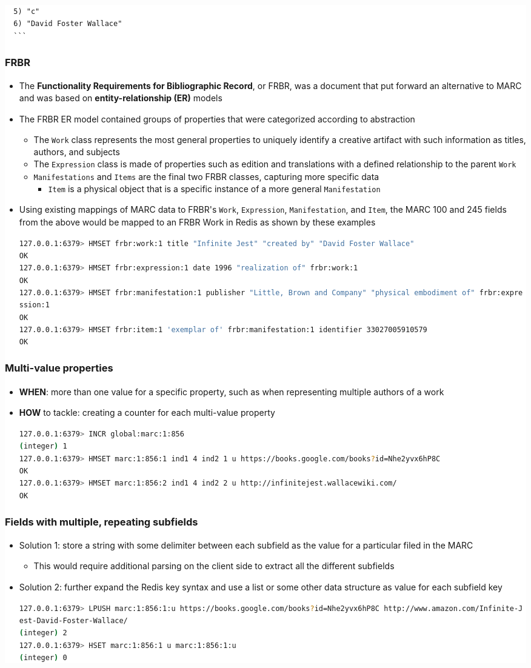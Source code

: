       5) "c"
      6) "David Foster Wallace"
      ```

### FRBR
- The **Functionality Requirements for Bibliographic Record**, or FRBR, was a document that put forward an alternative to MARC and was based on **entity-relationship (ER)** models
- The FRBR ER model contained groups of properties that were categorized according to abstraction
  - The `Work` class represents the most general properties to uniquely identify a creative artifact with such information as titles, authors, and subjects
  - The `Expression` class is made of properties such as edition and translations with a defined relationship to the parent `Work`
  - `Manifestations` and `Items` are the final two FRBR classes, capturing more specific data
    - `Item` is a physical object that is a specific instance of a more general `Manifestation`
- Using existing mappings of MARC data to FRBR's `Work`, `Expression`, `Manifestation`, and `Item`, the MARC 100 and 245 fields from the above would be mapped to an FRBR Work in Redis as shown by these examples

  ```bash
  127.0.0.1:6379> HMSET frbr:work:1 title "Infinite Jest" "created by" "David Foster Wallace"
  OK
  127.0.0.1:6379> HMSET frbr:expression:1 date 1996 "realization of" frbr:work:1
  OK
  127.0.0.1:6379> HMSET frbr:manifestation:1 publisher "Little, Brown and Company" "physical embodiment of" frbr:expression:1
  OK
  127.0.0.1:6379> HMSET frbr:item:1 'exemplar of' frbr:manifestation:1 identifier 33027005910579
  OK
  ```

### Multi-value properties
- **WHEN**: more than one value for a specific property, such as when representing multiple authors of a work
- **HOW** to tackle: creating a counter for each multi-value property

  ```bash
  127.0.0.1:6379> INCR global:marc:1:856
  (integer) 1
  127.0.0.1:6379> HMSET marc:1:856:1 ind1 4 ind2 1 u https://books.google.com/books?id=Nhe2yvx6hP8C
  OK
  127.0.0.1:6379> HMSET marc:1:856:2 ind1 4 ind2 2 u http://infinitejest.wallacewiki.com/
  OK
  ```

### Fields with multiple, repeating subfields
- Solution 1: store a string with some delimiter between each subfield as the value for a particular filed in the MARC
  - This would require additional parsing on the client side to extract all the different subfields
- Solution 2: further expand the Redis key syntax and use a list or some other data structure as value for each subfield key

  ```bash
  127.0.0.1:6379> LPUSH marc:1:856:1:u https://books.google.com/books?id=Nhe2yvx6hP8C http://www.amazon.com/Infinite-Jest-David-Foster-Wallace/
  (integer) 2
  127.0.0.1:6379> HSET marc:1:856:1 u marc:1:856:1:u
  (integer) 0
  ```
